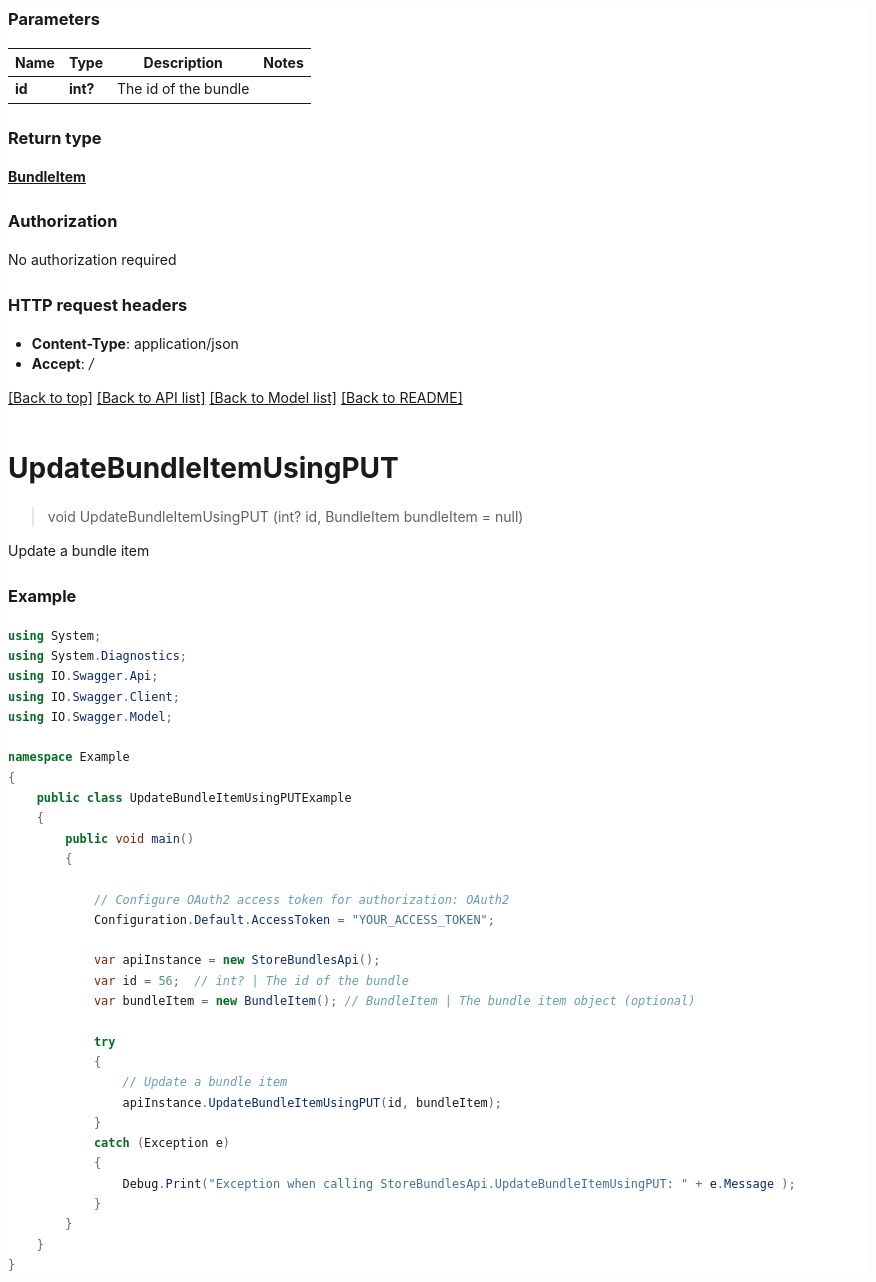 
### Parameters

Name | Type | Description  | Notes
------------- | ------------- | ------------- | -------------
 **id** | **int?**| The id of the bundle | 

### Return type

[**BundleItem**](BundleItem.md)

### Authorization

No authorization required

### HTTP request headers

 - **Content-Type**: application/json
 - **Accept**: */*

[[Back to top]](#) [[Back to API list]](../README.md#documentation-for-api-endpoints) [[Back to Model list]](../README.md#documentation-for-models) [[Back to README]](../README.md)

<a name="updatebundleitemusingput"></a>
# **UpdateBundleItemUsingPUT**
> void UpdateBundleItemUsingPUT (int? id, BundleItem bundleItem = null)

Update a bundle item

### Example
```csharp
using System;
using System.Diagnostics;
using IO.Swagger.Api;
using IO.Swagger.Client;
using IO.Swagger.Model;

namespace Example
{
    public class UpdateBundleItemUsingPUTExample
    {
        public void main()
        {
            
            // Configure OAuth2 access token for authorization: OAuth2
            Configuration.Default.AccessToken = "YOUR_ACCESS_TOKEN";

            var apiInstance = new StoreBundlesApi();
            var id = 56;  // int? | The id of the bundle
            var bundleItem = new BundleItem(); // BundleItem | The bundle item object (optional) 

            try
            {
                // Update a bundle item
                apiInstance.UpdateBundleItemUsingPUT(id, bundleItem);
            }
            catch (Exception e)
            {
                Debug.Print("Exception when calling StoreBundlesApi.UpdateBundleItemUsingPUT: " + e.Message );
            }
        }
    }
}
```